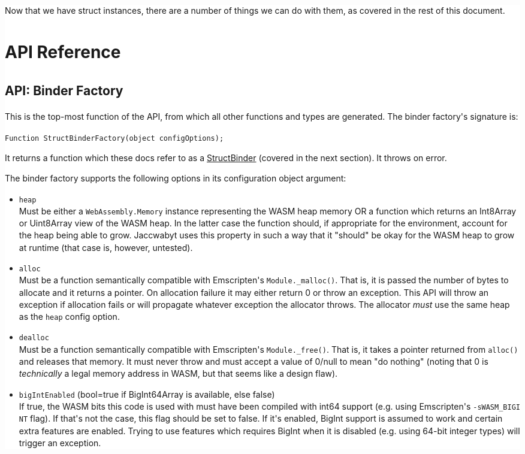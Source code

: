 Now that we have struct instances, there are a number of things we
can do with them, as covered in the rest of this document.


<a name='api'></a>
API Reference
============================================================

<a name='api-binderfactory'></a>
API: Binder Factory
------------------------------------------------------------

This is the top-most function of the API, from which all other
functions and types are generated. The binder factory's signature is:

>  
```
Function StructBinderFactory(object configOptions);
```

It returns a function which these docs refer to as a [StructBinder][]
(covered in the next section). It throws on error.

The binder factory supports the following options in its
configuration object argument:


- `heap`  
  Must be either a `WebAssembly.Memory` instance representing the WASM
  heap memory OR a function which returns an Int8Array or Uint8Array
  view of the WASM heap. In the latter case the function should, if
  appropriate for the environment, account for the heap being able to
  grow. Jaccwabyt uses this property in such a way that it "should" be
  okay for the WASM heap to grow at runtime (that case is, however,
  untested).

- `alloc`  
  Must be a function semantically compatible with Emscripten's
  `Module._malloc()`. That is, it is passed the number of bytes to
  allocate and it returns a pointer. On allocation failure it may
  either return 0 or throw an exception. This API will throw an
  exception if allocation fails or will propagate whatever exception
  the allocator throws. The allocator _must_ use the same heap as the
  `heap` config option.

- `dealloc`  
  Must be a function semantically compatible with Emscripten's
  `Module._free()`. That is, it takes a pointer returned from
  `alloc()` and releases that memory. It must never throw and must
  accept a value of 0/null to mean "do nothing" (noting that 0 is
  _technically_ a legal memory address in WASM, but that seems like a
  design flaw).

- `bigIntEnabled` (bool=true if BigInt64Array is available, else false)  
  If true, the WASM bits this code is used with must have been
  compiled with int64 support (e.g. using Emscripten's `-sWASM_BIGINT`
  flag). If that's not the case, this flag should be set to false. If
  it's enabled, BigInt support is assumed to work and certain extra
  features are enabled. Trying to use features which requires BigInt
  when it is disabled (e.g. using 64-bit integer types) will trigger
  an exception.


[sqlite3]: https://sqlite.org
[emscripten]: https://emscripten.org
[sgb]: https://wanderinghorse.net/home/stephan/
[appendix-g]: #appendix-g
[StructBinderFactory]: #api-binderfactory
[StructCtors]: #api-structctor
[StructType]: #api-structtype
[StructBinder]: #api-structbinder
[StructInstance]: #api-structinstance
[^export-func]: In Emscripten, add its name, prefixed with `_`, to the
[BigInt64Array]: https://developer.mozilla.org/en-US/docs/Web/JavaScript/Reference/Global_Objects/BigInt64Array
[TextDecoder]: https://developer.mozilla.org/en-US/docs/Web/API/TextDecoder
[TextEncoder]: https://developer.mozilla.org/en-US/docs/Web/API/TextEncoder
[MDN]: https://developer.mozilla.org/docs/Web/API